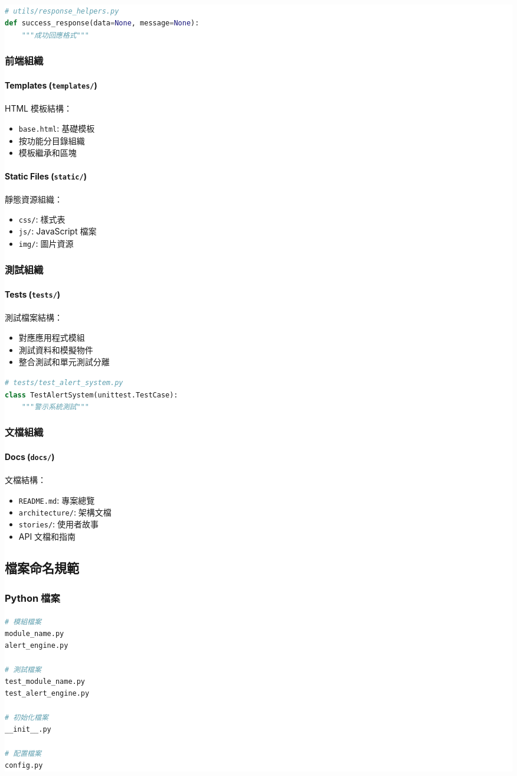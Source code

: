 ```python
# utils/response_helpers.py
def success_response(data=None, message=None):
    """成功回應格式"""
```

### 前端組織

#### Templates (`templates/`)
HTML 模板結構：
- `base.html`: 基礎模板
- 按功能分目錄組織
- 模板繼承和區塊

#### Static Files (`static/`)
靜態資源組織：
- `css/`: 樣式表
- `js/`: JavaScript 檔案
- `img/`: 圖片資源

### 測試組織

#### Tests (`tests/`)
測試檔案結構：
- 對應應用程式模組
- 測試資料和模擬物件
- 整合測試和單元測試分離

```python
# tests/test_alert_system.py
class TestAlertSystem(unittest.TestCase):
    """警示系統測試"""
```

### 文檔組織

#### Docs (`docs/`)
文檔結構：
- `README.md`: 專案總覽
- `architecture/`: 架構文檔
- `stories/`: 使用者故事
- API 文檔和指南

## 檔案命名規範

### Python 檔案
```bash
# 模組檔案
module_name.py
alert_engine.py

# 測試檔案
test_module_name.py
test_alert_engine.py

# 初始化檔案
__init__.py

# 配置檔案
config.py
```
